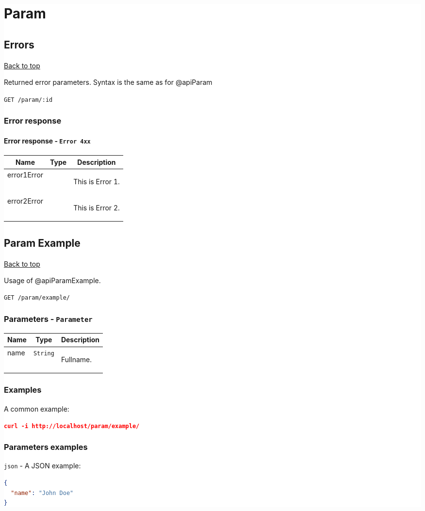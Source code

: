 # <a name='Param'></a> Param

## <a name='Errors'></a> Errors
[Back to top](#top)

<p>Returned error parameters. Syntax is the same as for @apiParam</p>

```
GET /param/:id
```

### Error response

#### Error response - `Error 4xx`

| Name     | Type       | Description                           |
|----------|------------|---------------------------------------|
| error1Error |  | <p>This is Error 1.</p> |
| error2Error |  | <p>This is Error 2.</p> |

## <a name='Param-Example'></a> Param Example
[Back to top](#top)

<p>Usage of @apiParamExample.</p>

```
GET /param/example/
```

### Parameters - `Parameter`

| Name     | Type       | Description                           |
|----------|------------|---------------------------------------|
| name | `String` | <p>Fullname.</p> |

### Examples

A common example:

```json
curl -i http://localhost/param/example/
```


### Parameters examples

`json` - A JSON example:

```json
{
  "name": "John Doe"
}
```
